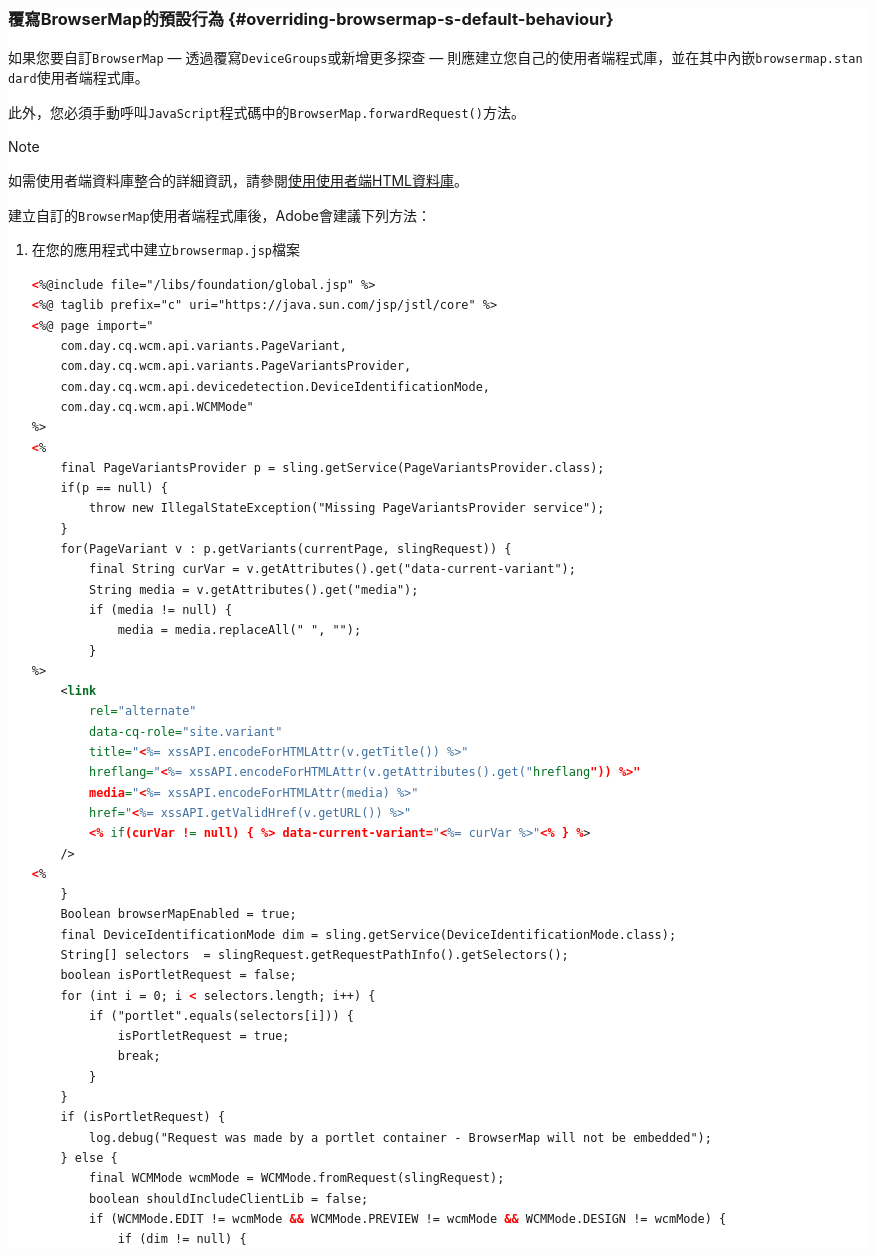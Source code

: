 ### 覆寫BrowserMap的預設行為 {#overriding-browsermap-s-default-behaviour}

如果您要自訂`BrowserMap` — 透過覆寫`DeviceGroups`或新增更多探查 — 則應建立您自己的使用者端程式庫，並在其中內嵌`browsermap.standard`使用者端程式庫。

此外，您必須手動呼叫`JavaScript`程式碼中的`BrowserMap.forwardRequest()`方法。

>[!NOTE]
>
>如需使用者端資料庫整合的詳細資訊，請參閱[使用使用者端HTML資料庫](/help/sites-developing/clientlibs.md)。

建立自訂的`BrowserMap`使用者端程式庫後，Adobe會建議下列方法：

1. 在您的應用程式中建立`browsermap.jsp`檔案

   ```xml
   <%@include file="/libs/foundation/global.jsp" %>
   <%@ taglib prefix="c" uri="https://java.sun.com/jsp/jstl/core" %>
   <%@ page import="
       com.day.cq.wcm.api.variants.PageVariant,
       com.day.cq.wcm.api.variants.PageVariantsProvider,
       com.day.cq.wcm.api.devicedetection.DeviceIdentificationMode,
       com.day.cq.wcm.api.WCMMode"
   %>
   <%
       final PageVariantsProvider p = sling.getService(PageVariantsProvider.class);
       if(p == null) {
           throw new IllegalStateException("Missing PageVariantsProvider service");
       }
       for(PageVariant v : p.getVariants(currentPage, slingRequest)) {
           final String curVar = v.getAttributes().get("data-current-variant");
           String media = v.getAttributes().get("media");
           if (media != null) {
               media = media.replaceAll(" ", "");
           }
   %>
       <link
           rel="alternate"
           data-cq-role="site.variant"
           title="<%= xssAPI.encodeForHTMLAttr(v.getTitle()) %>"
           hreflang="<%= xssAPI.encodeForHTMLAttr(v.getAttributes().get("hreflang")) %>"
           media="<%= xssAPI.encodeForHTMLAttr(media) %>"
           href="<%= xssAPI.getValidHref(v.getURL()) %>"
           <% if(curVar != null) { %> data-current-variant="<%= curVar %>"<% } %>
       />
   <%
       }
       Boolean browserMapEnabled = true;
       final DeviceIdentificationMode dim = sling.getService(DeviceIdentificationMode.class);
       String[] selectors  = slingRequest.getRequestPathInfo().getSelectors();
       boolean isPortletRequest = false;
       for (int i = 0; i < selectors.length; i++) {
           if ("portlet".equals(selectors[i])) {
               isPortletRequest = true;
               break;
           }
       }
       if (isPortletRequest) {
           log.debug("Request was made by a portlet container - BrowserMap will not be embedded");
       } else {
           final WCMMode wcmMode = WCMMode.fromRequest(slingRequest);
           boolean shouldIncludeClientLib = false;
           if (WCMMode.EDIT != wcmMode && WCMMode.PREVIEW != wcmMode && WCMMode.DESIGN != wcmMode) {
               if (dim != null) {
   ```